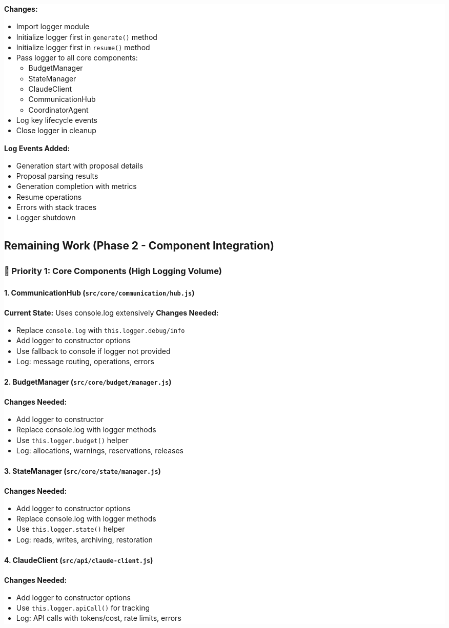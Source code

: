 **Changes:**
- Import logger module
- Initialize logger first in `generate()` method
- Initialize logger first in `resume()` method
- Pass logger to all core components:
  - BudgetManager
  - StateManager
  - ClaudeClient
  - CommunicationHub
  - CoordinatorAgent
- Log key lifecycle events
- Close logger in cleanup

**Log Events Added:**
- Generation start with proposal details
- Proposal parsing results
- Generation completion with metrics
- Resume operations
- Errors with stack traces
- Logger shutdown

## Remaining Work (Phase 2 - Component Integration)

### 🔄 Priority 1: Core Components (High Logging Volume)

#### 1. CommunicationHub (`src/core/communication/hub.js`)
**Current State:** Uses console.log extensively
**Changes Needed:**
- Replace `console.log` with `this.logger.debug/info`
- Add logger to constructor options
- Use fallback to console if logger not provided
- Log: message routing, operations, errors

#### 2. BudgetManager (`src/core/budget/manager.js`)
**Changes Needed:**
- Add logger to constructor
- Replace console.log with logger methods
- Use `this.logger.budget()` helper
- Log: allocations, warnings, reservations, releases

#### 3. StateManager (`src/core/state/manager.js`)
**Changes Needed:**
- Add logger to constructor options
- Replace console.log with logger methods
- Use `this.logger.state()` helper
- Log: reads, writes, archiving, restoration

#### 4. ClaudeClient (`src/api/claude-client.js`)
**Changes Needed:**
- Add logger to constructor options
- Use `this.logger.apiCall()` for tracking
- Log: API calls with tokens/cost, rate limits, errors
